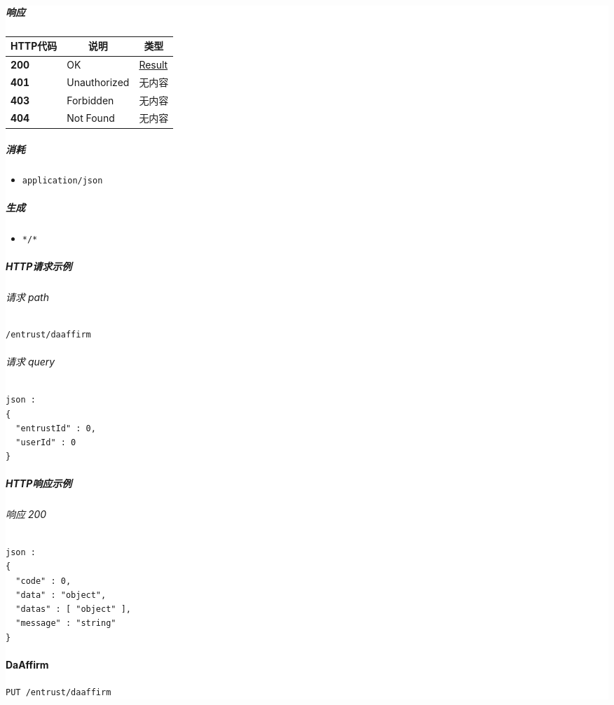 
##### 响应

|HTTP代码|说明|类型|
|---|---|---|
|**200**|OK|[Result](#result)|
|**401**|Unauthorized|无内容|
|**403**|Forbidden|无内容|
|**404**|Not Found|无内容|


##### 消耗

* `application/json`


##### 生成

* `*/*`


##### HTTP请求示例

###### 请求 path
```
/entrust/daaffirm
```


###### 请求 query
```
json :
{
  "entrustId" : 0,
  "userId" : 0
}
```


##### HTTP响应示例

###### 响应 200
```
json :
{
  "code" : 0,
  "data" : "object",
  "datas" : [ "object" ],
  "message" : "string"
}
```


<a name="daaffirmusingput"></a>
#### DaAffirm
```
PUT /entrust/daaffirm
```
